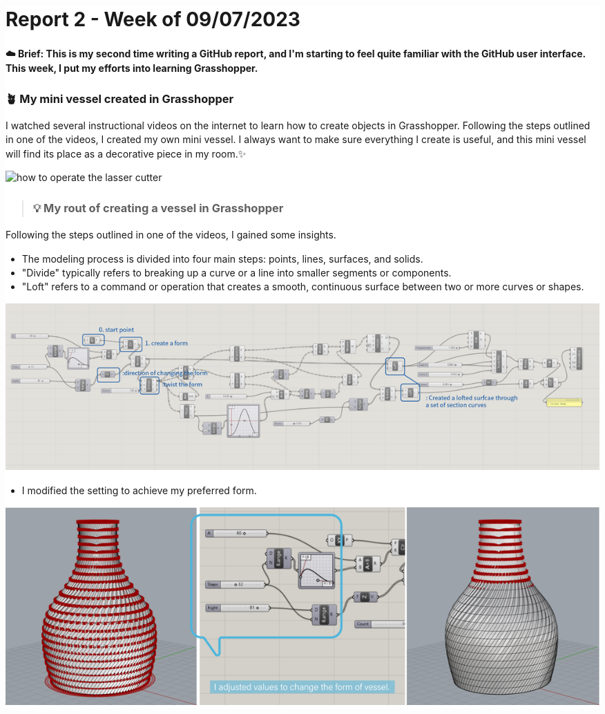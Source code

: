 
# Report 2 - Week of 09/07/2023 

#### ☁️ Brief: This is my second time writing a GitHub report, and I'm starting to feel quite familiar with the GitHub user interface. This week, I put my efforts into learning Grasshopper. ###

### 🪴 My mini vessel created in Grasshopper ###
I watched several instructional videos on the internet to learn how to create objects in Grasshopper. Following the steps outlined in one of the videos, I created my own mini vessel. I always want to make sure everything I create is useful, and this mini vessel will find its place as a decorative piece in my room.✨

<img width="1200" alt="how to operate the lasser cutter" src="https://github.com/Berkeley-MDes/tdf-fa23-IamCharleneLu/blob/main/image/report02_001.svg">

> ### 💡 My rout of creating a vessel in Grasshopper ###
Following the steps outlined in one of the videos, I gained some insights.
+ The modeling process is divided into four main steps: points, lines, surfaces, and solids.
+ "Divide" typically refers to breaking up a curve or a line into smaller segments or components. 
+ "Loft" refers to a command or operation that creates a smooth, continuous surface between two or more curves or shapes.
<img width="1200" src="https://github.com/Berkeley-MDes/tdf-fa23-IamCharleneLu/blob/main/image/report02_003.png">

+ I modified the setting to achieve my preferred form.

<img width="1200" src="https://github.com/Berkeley-MDes/tdf-fa23-IamCharleneLu/blob/main/image/report02_002.svg">
